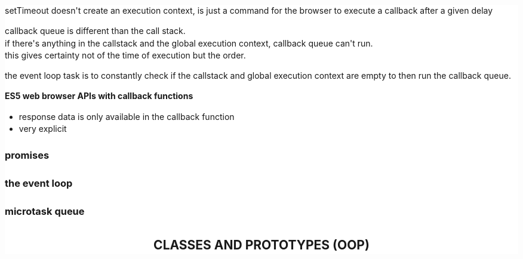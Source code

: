 setTimeout doesn't create an execution context, is just a command for the browser to execute a callback after a given delay

callback queue is different than the call stack.  
if there's anything in the callstack and the global execution context, callback queue can't run.  
this gives certainty not of the time of execution but the order.  

the event loop task is to constantly check if the callstack and global execution context are empty to then run the callback queue.

**ES5 web browser APIs with callback functions**  

- response data is only available in the callback function
- very explicit

### **promises**

### **the event loop**

### **microtask queue**

## **<center>CLASSES AND PROTOTYPES (OOP)</center>**



  